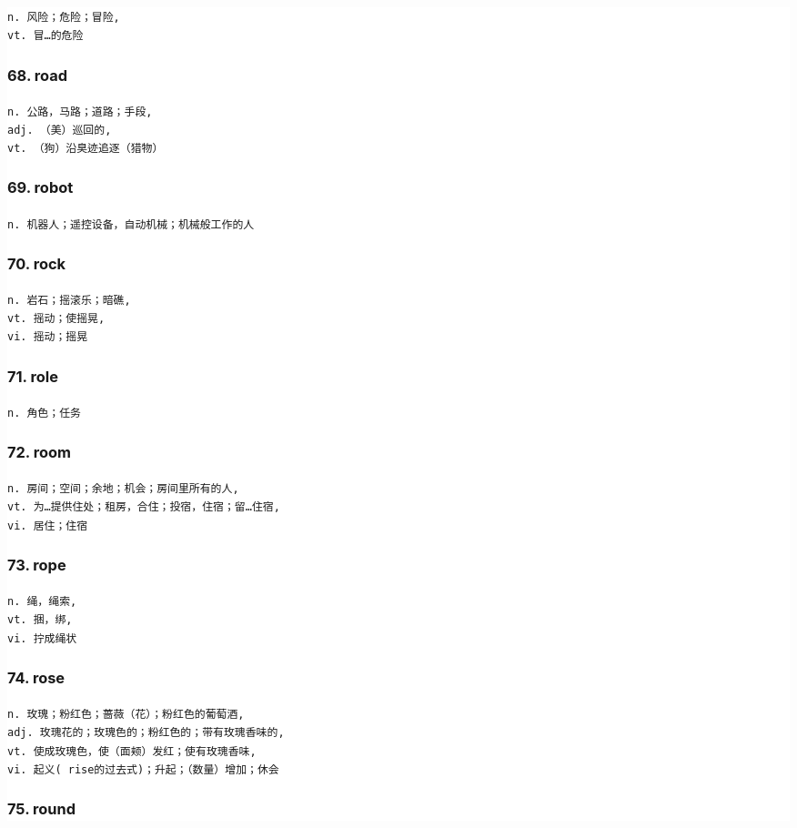 ```
n. 风险；危险；冒险,
vt. 冒…的危险
```
### 68. road

```
n. 公路，马路；道路；手段,
adj. （美）巡回的,
vt. （狗）沿臭迹追逐（猎物）
```
### 69. robot

```
n. 机器人；遥控设备，自动机械；机械般工作的人
```
### 70. rock

```
n. 岩石；摇滚乐；暗礁,
vt. 摇动；使摇晃,
vi. 摇动；摇晃
```
### 71. role

```
n. 角色；任务
```
### 72. room

```
n. 房间；空间；余地；机会；房间里所有的人,
vt. 为…提供住处；租房，合住；投宿，住宿；留…住宿,
vi. 居住；住宿
```
### 73. rope

```
n. 绳，绳索,
vt. 捆，绑,
vi. 拧成绳状
```
### 74. rose

```
n. 玫瑰；粉红色；蔷薇（花）；粉红色的葡萄酒,
adj. 玫瑰花的；玫瑰色的；粉红色的；带有玫瑰香味的,
vt. 使成玫瑰色，使（面颊）发红；使有玫瑰香味,
vi. 起义( rise的过去式)；升起；（数量）增加；休会
```
### 75. round
